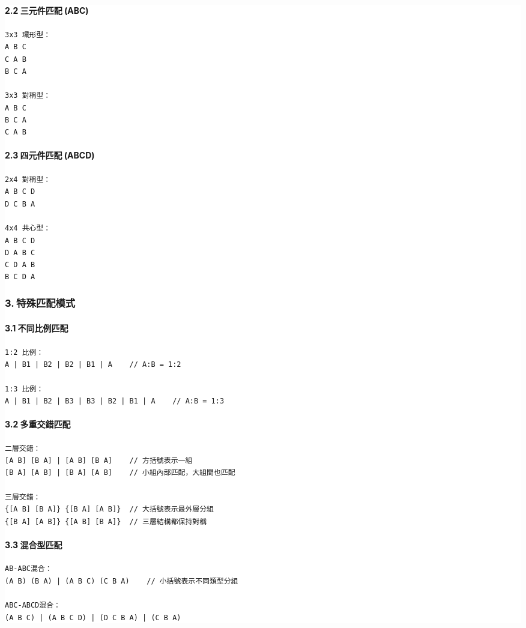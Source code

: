 #### 2.2 三元件匹配 (ABC)
```
3x3 環形型：
A B C
C A B
B C A

3x3 對稱型：
A B C
B C A
C A B
```

#### 2.3 四元件匹配 (ABCD)
```
2x4 對稱型：
A B C D
D C B A

4x4 共心型：
A B C D
D A B C
C D A B
B C D A
```

### 3. 特殊匹配模式

#### 3.1 不同比例匹配
```
1:2 比例：
A | B1 | B2 | B2 | B1 | A    // A:B = 1:2

1:3 比例：
A | B1 | B2 | B3 | B3 | B2 | B1 | A    // A:B = 1:3
```

#### 3.2 多重交錯匹配
```
二層交錯：
[A B] [B A] | [A B] [B A]    // 方括號表示一組
[B A] [A B] | [B A] [A B]    // 小組內部匹配，大組間也匹配

三層交錯：
{[A B] [B A]} {[B A] [A B]}  // 大括號表示最外層分組
{[B A] [A B]} {[A B] [B A]}  // 三層結構都保持對稱
```

#### 3.3 混合型匹配
```
AB-ABC混合：
(A B) (B A) | (A B C) (C B A)    // 小括號表示不同類型分組

ABC-ABCD混合：
(A B C) | (A B C D) | (D C B A) | (C B A)
```
